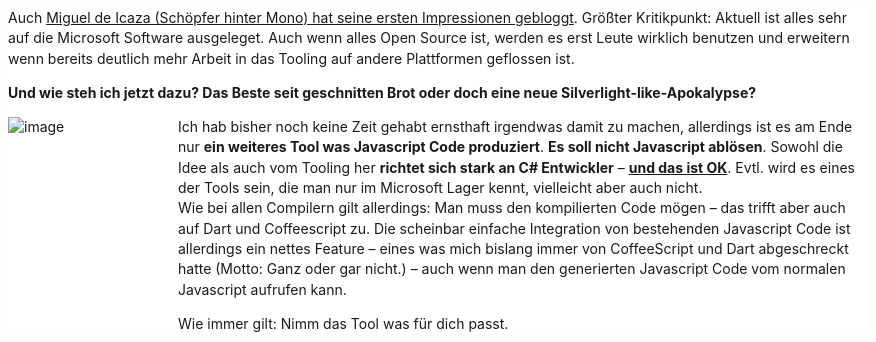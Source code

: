 <p>Auch <a href="http://tirania.org/blog/archive/2012/Oct-01.html">Miguel de Icaza (Schöpfer hinter Mono) hat seine ersten Impressionen gebloggt</a>. Größter Kritikpunkt: Aktuell ist alles sehr auf die Microsoft Software ausgeleget. Auch wenn alles Open Source ist, werden es erst Leute wirklich benutzen und erweitern wenn bereits deutlich mehr Arbeit in das Tooling auf andere Plattformen geflossen ist.</p>
<p><strong>Und wie steh ich jetzt dazu? Das Beste seit geschnitten Brot oder doch eine neue Silverlight-like-Apokalypse?</strong></p>
<p><a href="{{BASE_PATH}}/assets/wp-images/image1599.png"><img title="image" style="border-top: 0px; border-right: 0px; border-bottom: 0px; margin: 0px 10px 0px 0px; border-left: 0px; display: inline" border="0" alt="image" align="left" src="{{BASE_PATH}}/assets/wp-images/image_thumb760.png" width="160" height="240"></a>Ich hab bisher noch keine Zeit gehabt ernsthaft irgendwas damit zu machen, allerdings ist es am Ende nur <strong>ein weiteres Tool was Javascript Code produziert</strong>. <strong>Es soll nicht Javascript ablösen</strong>. Sowohl die Idee als auch vom Tooling her <strong>richtet sich stark an C# Entwickler</strong> – <strong><u>und das ist OK</u></strong>. Evtl. wird es eines der Tools sein, die man nur im Microsoft Lager kennt, vielleicht aber auch nicht. <br>Wie bei allen Compilern gilt allerdings: Man muss den kompilierten Code mögen – das trifft aber auch auf Dart und Coffeescript zu. Die scheinbar einfache Integration von bestehenden Javascript Code ist allerdings ein nettes Feature – eines was mich bislang immer von CoffeeScript und Dart abgeschreckt hatte (Motto: Ganz oder gar nicht.) – auch wenn man den generierten Javascript Code vom normalen Javascript aufrufen kann. </p>
<p>Wie immer gilt: Nimm das Tool was für dich passt. </p>
